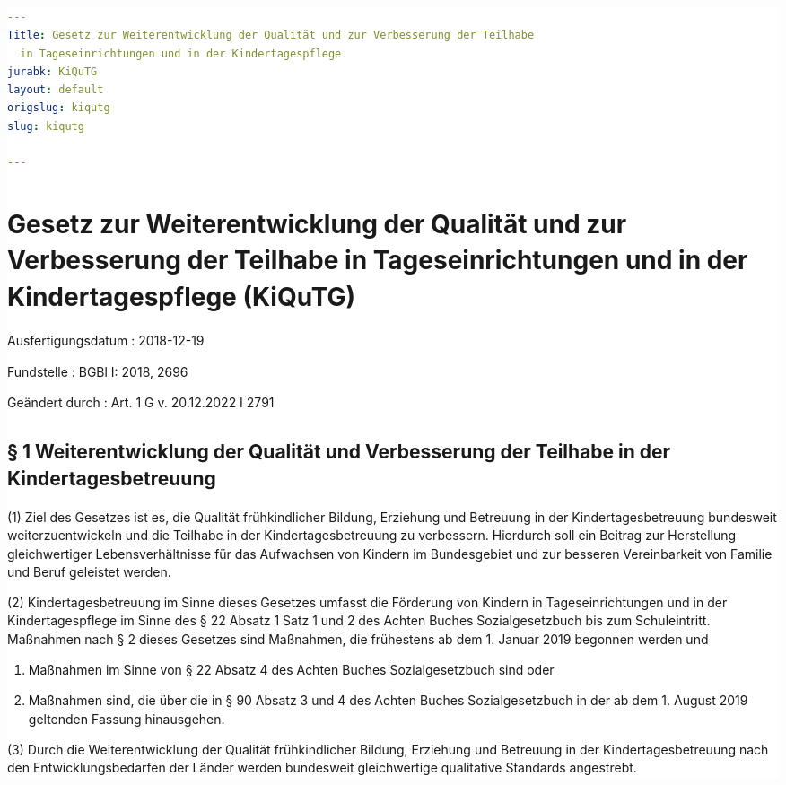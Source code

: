 ```yaml
---
Title: Gesetz zur Weiterentwicklung der Qualität und zur Verbesserung der Teilhabe
  in Tageseinrichtungen und in der Kindertagespflege
jurabk: KiQuTG
layout: default
origslug: kiqutg
slug: kiqutg

---
```


# Gesetz zur Weiterentwicklung der Qualität und zur Verbesserung der Teilhabe in Tageseinrichtungen und in der Kindertagespflege (KiQuTG)

Ausfertigungsdatum
:   2018-12-19

Fundstelle
:   BGBl I: 2018, 2696

Geändert durch
:   Art. 1 G v. 20.12.2022 I 2791


## § 1 Weiterentwicklung der Qualität und Verbesserung der Teilhabe in der Kindertagesbetreuung

(1) Ziel des Gesetzes ist es, die Qualität frühkindlicher Bildung,
Erziehung und Betreuung in der Kindertagesbetreuung bundesweit
weiterzuentwickeln und die Teilhabe in der Kindertagesbetreuung zu
verbessern. Hierdurch soll ein Beitrag zur Herstellung gleichwertiger
Lebensverhältnisse für das Aufwachsen von Kindern im Bundesgebiet und
zur besseren Vereinbarkeit von Familie und Beruf geleistet werden.

(2) Kindertagesbetreuung im Sinne dieses Gesetzes umfasst die
Förderung von Kindern in Tageseinrichtungen und in der
Kindertagespflege im Sinne des § 22 Absatz 1 Satz 1 und 2 des Achten
Buches Sozialgesetzbuch bis zum Schuleintritt. Maßnahmen nach § 2
dieses Gesetzes sind Maßnahmen, die frühestens ab dem 1. Januar 2019
begonnen werden und

1.  Maßnahmen im Sinne von § 22 Absatz 4 des Achten Buches
    Sozialgesetzbuch sind oder


2.  Maßnahmen sind, die über die in § 90 Absatz 3 und 4 des Achten Buches
    Sozialgesetzbuch in der ab dem 1. August 2019 geltenden Fassung
    hinausgehen.




(3) Durch die Weiterentwicklung der Qualität frühkindlicher Bildung,
Erziehung und Betreuung in der Kindertagesbetreuung nach den
Entwicklungsbedarfen der Länder werden bundesweit gleichwertige
qualitative Standards angestrebt.
